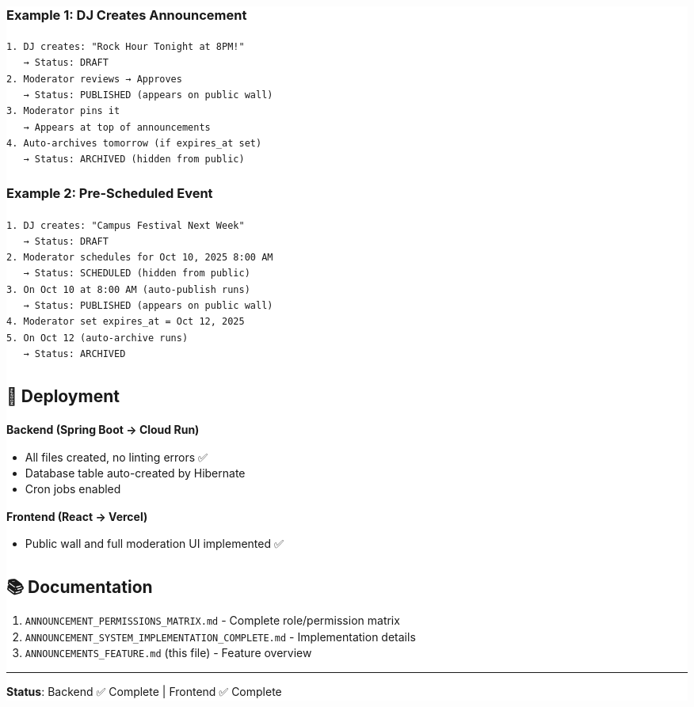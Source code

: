 ### Example 1: DJ Creates Announcement
```
1. DJ creates: "Rock Hour Tonight at 8PM!"
   → Status: DRAFT
2. Moderator reviews → Approves
   → Status: PUBLISHED (appears on public wall)
3. Moderator pins it
   → Appears at top of announcements
4. Auto-archives tomorrow (if expires_at set)
   → Status: ARCHIVED (hidden from public)
```

### Example 2: Pre-Scheduled Event
```
1. DJ creates: "Campus Festival Next Week"
   → Status: DRAFT
2. Moderator schedules for Oct 10, 2025 8:00 AM
   → Status: SCHEDULED (hidden from public)
3. On Oct 10 at 8:00 AM (auto-publish runs)
   → Status: PUBLISHED (appears on public wall)
4. Moderator set expires_at = Oct 12, 2025
5. On Oct 12 (auto-archive runs)
   → Status: ARCHIVED
```

## 🚀 Deployment

**Backend (Spring Boot → Cloud Run)**
- All files created, no linting errors ✅
- Database table auto-created by Hibernate
- Cron jobs enabled

**Frontend (React → Vercel)**
- Public wall and full moderation UI implemented ✅

## 📚 Documentation

1. `ANNOUNCEMENT_PERMISSIONS_MATRIX.md` - Complete role/permission matrix
2. `ANNOUNCEMENT_SYSTEM_IMPLEMENTATION_COMPLETE.md` - Implementation details
3. `ANNOUNCEMENTS_FEATURE.md` (this file) - Feature overview

---

**Status**: Backend ✅ Complete | Frontend ✅ Complete
